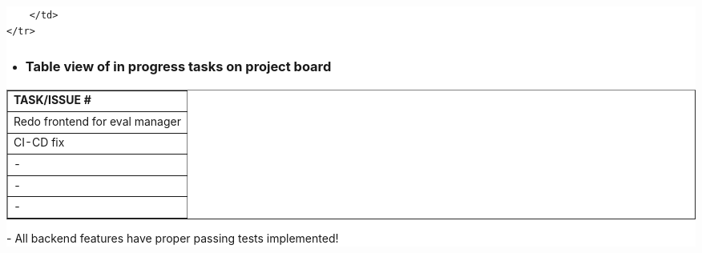         </td>
    </tr>
    
</table>


- ### Table view of in progress tasks on project board
<table border="1">
<tr>
        <td><strong>TASK/ISSUE #</strong>
        </td>
    </tr>
<tr>
        <td> Redo frontend for eval manager
        </td>
    </tr>
    <tr>
        <td> CI-CD fix
        </td>
    </tr>
    <tr>
        <td> -
        </td>
    </tr>
    <tr>
        <td> -
        </td>
    </tr>
  <tr>
        <td> -
        </td>
    </tr>
  <tr>
</table>
- All backend features have proper passing tests implemented!
